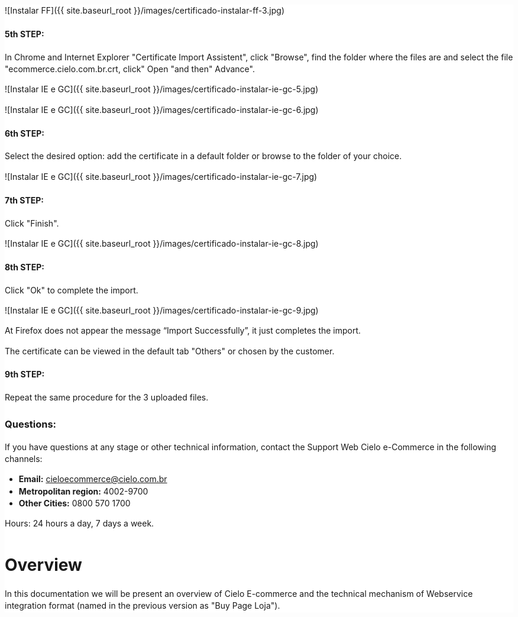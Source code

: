 ![Instalar FF]({{ site.baseurl_root }}/images/certificado-instalar-ff-3.jpg)

#### 5th STEP:

In Chrome and Internet Explorer "Certificate Import Assistent", click "Browse", find the folder where the files are and select the file "ecommerce.cielo.com.br.crt, click" Open "and then" Advance".

![Instalar IE e GC]({{ site.baseurl_root }}/images/certificado-instalar-ie-gc-5.jpg)

![Instalar IE e GC]({{ site.baseurl_root }}/images/certificado-instalar-ie-gc-6.jpg)

#### 6th STEP:

Select the desired option: add the certificate in a default folder or browse to the folder of your choice.

![Instalar IE e GC]({{ site.baseurl_root }}/images/certificado-instalar-ie-gc-7.jpg)

#### 7th STEP:

Click "Finish".

![Instalar IE e GC]({{ site.baseurl_root }}/images/certificado-instalar-ie-gc-8.jpg)

#### 8th STEP:

Click "Ok" to complete the import.

![Instalar IE e GC]({{ site.baseurl_root }}/images/certificado-instalar-ie-gc-9.jpg)

<aside class="notice">At Firefox does not appear the message “Import Successfully”, it just completes the import.</aside>

The certificate can be viewed in the default tab "Others" or chosen by the customer.

#### 9th STEP:

Repeat the same procedure for the 3 uploaded files.

### Questions:

If you have questions at any stage or other technical information, contact the Support Web Cielo e-Commerce in the following channels:

* **Email:** [cieloecommerce@cielo.com.br](mailto:cieloecommerce@cielo.com.br)
* **Metropolitan region:** 4002-9700
* **Other Cities:** 0800 570 1700

Hours: 24 hours a day, 7 days a week.

# Overview

In this documentation we will be present an overview of Cielo E-commerce and the technical mechanism of Webservice integration format (named in the previous version as "Buy Page Loja").
